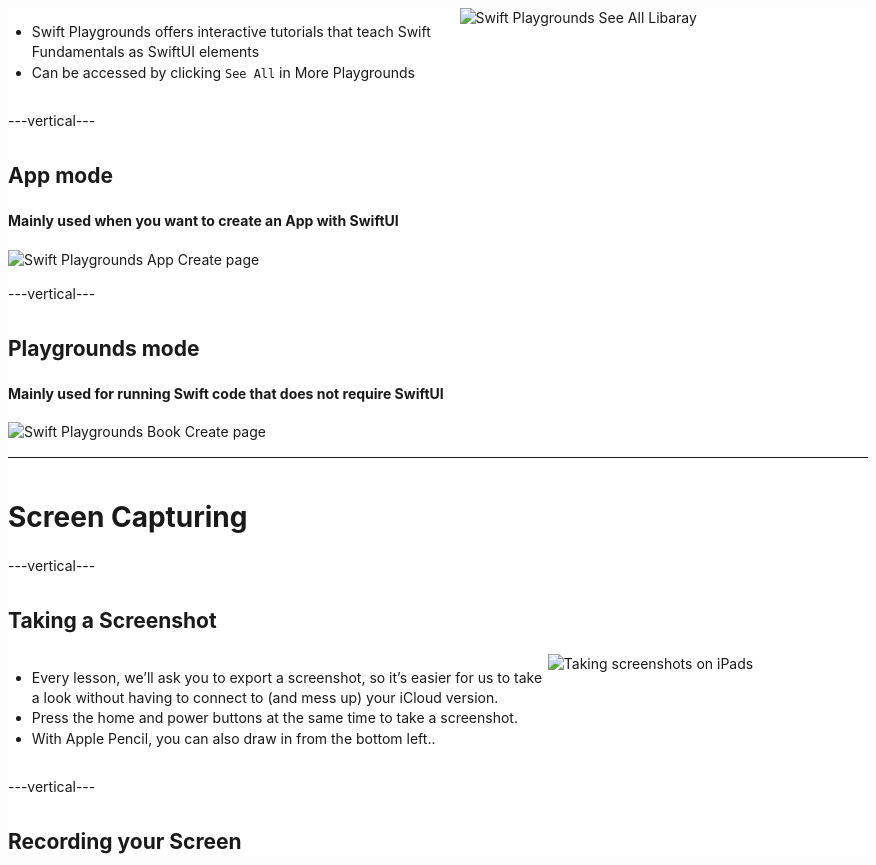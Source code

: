 <div style="display: flex;">
    <ul>
        <li>Swift Playgrounds offers interactive tutorials that teach Swift Fundamentals as SwiftUI elements</li>
        <li>Can be accessed by clicking <code>See All</code> in More Playgrounds</li>
    </ul>
    <img style="width:70%" src="/markdown/track_b/assets/playgrounds-see_all-ss.png" alt="Swift Playgrounds See All Libaray" >
</div>

---vertical---

## App mode

#### Mainly used when you want to create an App with SwiftUI

<img style="width:70%" src="/markdown/track_b/assets/playgrounds-app-create-ss.png" alt="Swift Playgrounds App Create page " >

---vertical---

## Playgrounds mode

#### Mainly used for running Swift code that does not require SwiftUI

<img style="width:70%" src="/markdown/track_b/assets/playgrounds-book-create-ss.png" alt="Swift Playgrounds Book Create page" >

---

# Screen Capturing

---vertical---

## Taking a Screenshot

<div style="display: flex;">
    <ul style="width:60%">
        <li>Every lesson, we’ll ask you to export a screenshot, so it’s easier for us to take a look without having to connect to (and mess up) your iCloud version.</li>
        <li>Press the home and power buttons at the same time to take a screenshot. </li>
        <li>With Apple Pencil, you can also draw in from the bottom left..</li>
    </ul>
    <img src="/markdown/track_b/assets/ipad-screenshot.png" alt="Taking screenshots on iPads">
</div>

---vertical---

## Recording your Screen
